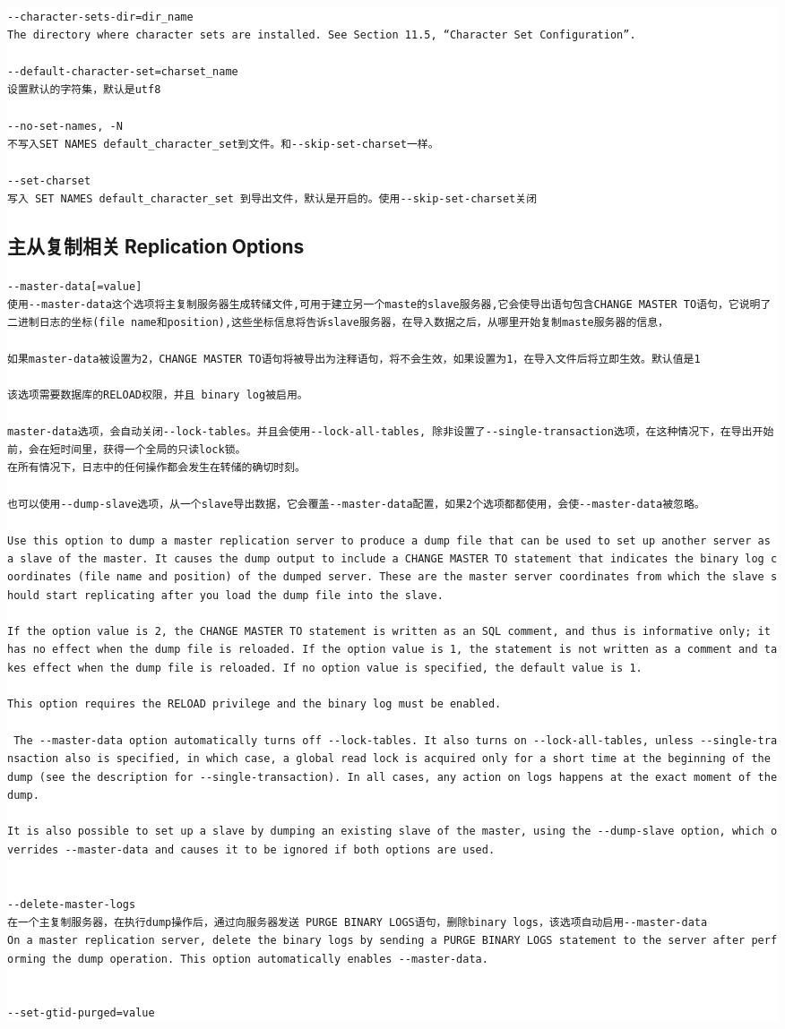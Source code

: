 	--character-sets-dir=dir_name
	The directory where character sets are installed. See Section 11.5, “Character Set Configuration”. 

	--default-character-set=charset_name
	设置默认的字符集，默认是utf8

	--no-set-names, -N
	不写入SET NAMES default_character_set到文件。和--skip-set-charset一样。

	--set-charset
	写入 SET NAMES default_character_set 到导出文件，默认是开启的。使用--skip-set-charset关闭



## 主从复制相关  Replication Options

	--master-data[=value]
	使用--master-data这个选项将主复制服务器生成转储文件,可用于建立另一个maste的slave服务器,它会使导出语句包含CHANGE MASTER TO语句，它说明了二进制日志的坐标(file name和position),这些坐标信息将告诉slave服务器，在导入数据之后，从哪里开始复制maste服务器的信息，

	如果master-data被设置为2，CHANGE MASTER TO语句将被导出为注释语句，将不会生效，如果设置为1，在导入文件后将立即生效。默认值是1

	该选项需要数据库的RELOAD权限，并且 binary log被启用。

	master-data选项，会自动关闭--lock-tables。并且会使用--lock-all-tables, 除非设置了--single-transaction选项，在这种情况下，在导出开始前，会在短时间里，获得一个全局的只读lock锁。
	在所有情况下，日志中的任何操作都会发生在转储的确切时刻。 

	也可以使用--dump-slave选项，从一个slave导出数据，它会覆盖--master-data配置，如果2个选项都都使用，会使--master-data被忽略。

	Use this option to dump a master replication server to produce a dump file that can be used to set up another server as a slave of the master. It causes the dump output to include a CHANGE MASTER TO statement that indicates the binary log coordinates (file name and position) of the dumped server. These are the master server coordinates from which the slave should start replicating after you load the dump file into the slave. 

	If the option value is 2, the CHANGE MASTER TO statement is written as an SQL comment, and thus is informative only; it has no effect when the dump file is reloaded. If the option value is 1, the statement is not written as a comment and takes effect when the dump file is reloaded. If no option value is specified, the default value is 1. 

	This option requires the RELOAD privilege and the binary log must be enabled. 

	 The --master-data option automatically turns off --lock-tables. It also turns on --lock-all-tables, unless --single-transaction also is specified, in which case, a global read lock is acquired only for a short time at the beginning of the dump (see the description for --single-transaction). In all cases, any action on logs happens at the exact moment of the dump.

	It is also possible to set up a slave by dumping an existing slave of the master, using the --dump-slave option, which overrides --master-data and causes it to be ignored if both options are used. 


	--delete-master-logs
	在一个主复制服务器，在执行dump操作后，通过向服务器发送 PURGE BINARY LOGS语句，删除binary logs，该选项自动启用--master-data
	On a master replication server, delete the binary logs by sending a PURGE BINARY LOGS statement to the server after performing the dump operation. This option automatically enables --master-data. 


	--set-gtid-purged=value
